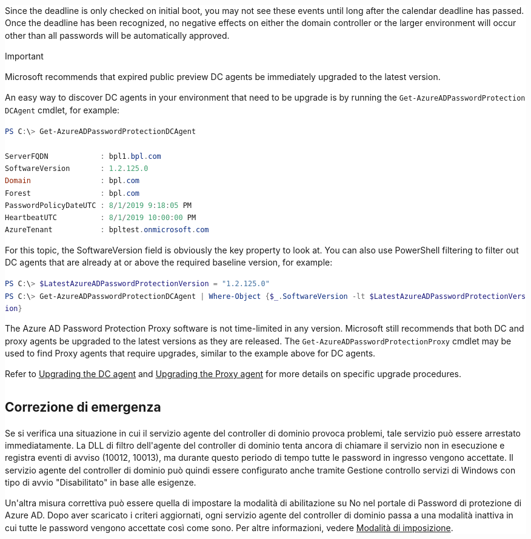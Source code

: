 Since the deadline is only checked on initial boot, you may not see these events until long after the calendar deadline has passed. Once the deadline has been recognized, no negative effects on either the domain controller or the larger environment will occur other than all passwords will be automatically approved.

> [!IMPORTANT]
> Microsoft recommends that expired public preview DC agents be immediately upgraded to the latest version.

An easy way to discover DC agents in your environment that need to be upgrade is by running the `Get-AzureADPasswordProtectionDCAgent` cmdlet, for example:

```powershell
PS C:\> Get-AzureADPasswordProtectionDCAgent

ServerFQDN            : bpl1.bpl.com
SoftwareVersion       : 1.2.125.0
Domain                : bpl.com
Forest                : bpl.com
PasswordPolicyDateUTC : 8/1/2019 9:18:05 PM
HeartbeatUTC          : 8/1/2019 10:00:00 PM
AzureTenant           : bpltest.onmicrosoft.com
```

For this topic, the SoftwareVersion field is obviously the key property to look at. You can also use PowerShell filtering to filter out DC agents that are already at or above the required baseline version, for example:

```powershell
PS C:\> $LatestAzureADPasswordProtectionVersion = "1.2.125.0"
PS C:\> Get-AzureADPasswordProtectionDCAgent | Where-Object {$_.SoftwareVersion -lt $LatestAzureADPasswordProtectionVersion}
```

The Azure AD Password Protection Proxy software is not time-limited in any version. Microsoft still recommends that both DC and proxy agents be upgraded to the latest versions as they are released. The `Get-AzureADPasswordProtectionProxy` cmdlet may be used to find Proxy agents that require upgrades, similar to the example above for DC agents.

Refer to [Upgrading the DC agent](howto-password-ban-bad-on-premises-deploy.md#upgrading-the-dc-agent) and [Upgrading the Proxy agent](howto-password-ban-bad-on-premises-deploy.md#upgrading-the-proxy-agent) for more details on specific upgrade procedures.

## <a name="emergency-remediation"></a>Correzione di emergenza

Se si verifica una situazione in cui il servizio agente del controller di dominio provoca problemi, tale servizio può essere arrestato immediatamente. La DLL di filtro dell'agente del controller di dominio tenta ancora di chiamare il servizio non in esecuzione e registra eventi di avviso (10012, 10013), ma durante questo periodo di tempo tutte le password in ingresso vengono accettate. Il servizio agente del controller di dominio può quindi essere configurato anche tramite Gestione controllo servizi di Windows con tipo di avvio "Disabilitato" in base alle esigenze.

Un'altra misura correttiva può essere quella di impostare la modalità di abilitazione su No nel portale di Password di protezione di Azure AD. Dopo aver scaricato i criteri aggiornati, ogni servizio agente del controller di dominio passa a una modalità inattiva in cui tutte le password vengono accettate così come sono. Per altre informazioni, vedere [Modalità di imposizione](howto-password-ban-bad-on-premises-operations.md#enforce-mode).
